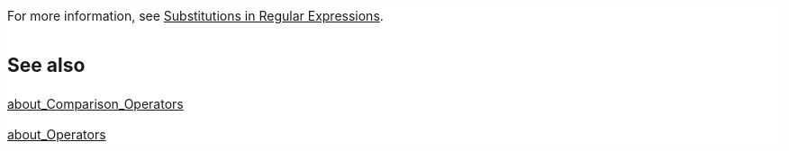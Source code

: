 
For more information, see [Substitutions in Regular Expressions](/dotnet/standard/base-types/substitutions-in-regular-expressions).

## See also

[about_Comparison_Operators](about_Comparison_Operators.md)

[about_Operators](about_Operators.md)
